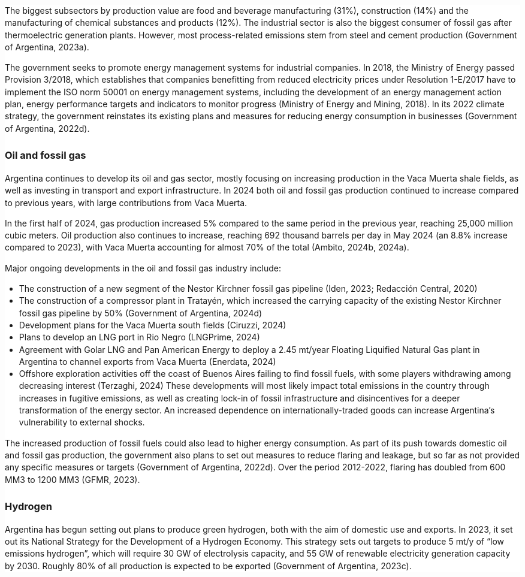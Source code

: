 The biggest subsectors by production value are food and beverage manufacturing (31%), construction (14%) and the manufacturing of chemical substances and products (12%). The industrial sector is also the biggest consumer of fossil gas after thermoelectric generation plants. However, most process-related emissions stem from steel and cement production (Government of Argentina, 2023a).

The government seeks to promote energy management systems for industrial companies. In 2018, the Ministry of Energy passed Provision 3/2018, which establishes that companies benefitting from reduced electricity prices under Resolution 1-E/2017 have to implement the ISO norm 50001 on energy management systems, including the development of an energy management action plan, energy performance targets and indicators to monitor progress (Ministry of Energy and Mining, 2018). In its 2022 climate strategy, the government reinstates its existing plans and measures for reducing energy consumption in businesses (Government of Argentina, 2022d).


### Oil and fossil gas

Argentina continues to develop its oil and gas sector, mostly focusing on increasing production in the Vaca Muerta shale fields, as well as investing in transport and export infrastructure. In 2024 both oil and fossil gas production continued to increase compared to previous years, with large contributions from Vaca Muerta.

In the first half of 2024, gas production increased 5% compared to the same period in the previous year, reaching 25,000 million cubic meters. Oil production also continues to increase, reaching 692 thousand barrels per day in May 2024 (an 8.8% increase compared to 2023), with Vaca Muerta accounting for almost 70% of the total (Ambito, 2024b, 2024a).

Major ongoing developments in the oil and fossil gas industry include:

- The construction of a new segment of the Nestor Kirchner fossil gas pipeline (Iden, 2023; Redacción Central, 2020)
- The construction of a compressor plant in Tratayén, which increased the carrying capacity of the existing Nestor Kirchner fossil gas pipeline by 50% (Government of Argentina, 2024d)
- Development plans for the Vaca Muerta south fields (Ciruzzi, 2024)
- Plans to develop an LNG port in Rio Negro (LNGPrime, 2024)
- Agreement with Golar LNG and Pan American Energy to deploy a 2.45 mt/year Floating Liquified Natural Gas plant in Argentina to channel exports from Vaca Muerta (Enerdata, 2024)
- Offshore exploration activities off the coast of Buenos Aires failing to find fossil fuels, with some players withdrawing among decreasing interest (Terzaghi, 2024)
These developments will most likely impact total emissions in the country through increases in fugitive emissions, as well as creating lock-in of fossil infrastructure and disincentives for a deeper transformation of the energy sector. An increased dependence on internationally-traded goods can increase Argentina’s vulnerability to external shocks.

The increased production of fossil fuels could also lead to higher energy consumption. As part of its push towards domestic oil and fossil gas production, the government also plans to set out measures to reduce flaring and leakage, but so far as not provided any specific measures or targets (Government of Argentina, 2022d). Over the period 2012-2022, flaring has doubled from 600 MM3 to 1200 MM3 (GFMR, 2023).


### Hydrogen

Argentina has begun setting out plans to produce green hydrogen, both with the aim of domestic use and exports. In 2023, it set out its National Strategy for the Development of a Hydrogen Economy. This strategy sets out targets to produce 5 mt/y of “low emissions hydrogen”, which will require 30 GW of electrolysis capacity, and 55 GW of renewable electricity generation capacity by 2030. Roughly 80% of all production is expected to be exported (Government of Argentina, 2023c).
